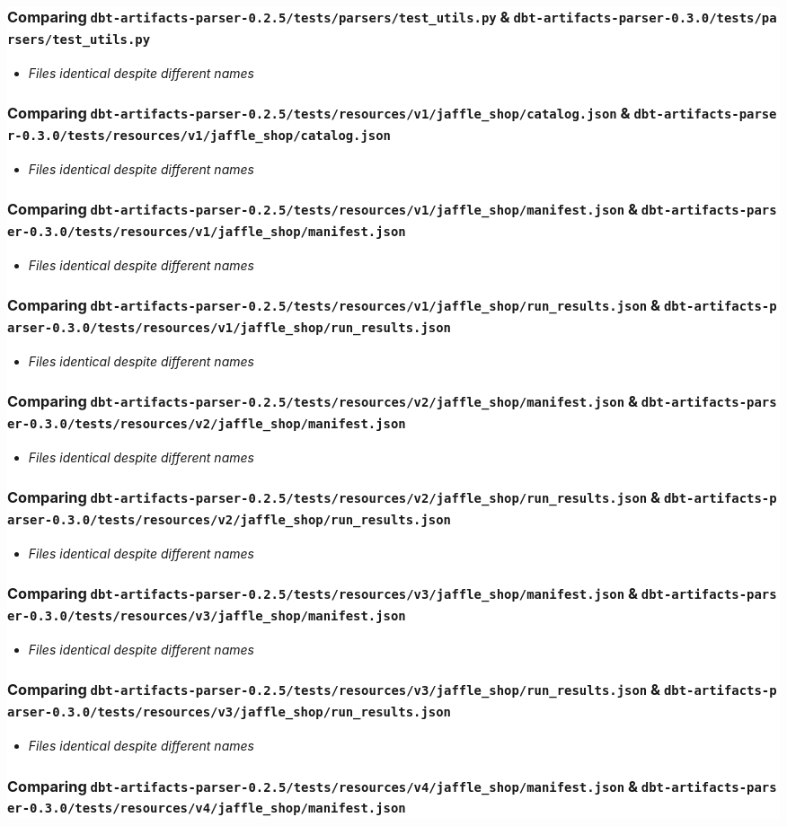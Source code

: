 ### Comparing `dbt-artifacts-parser-0.2.5/tests/parsers/test_utils.py` & `dbt-artifacts-parser-0.3.0/tests/parsers/test_utils.py`

 * *Files identical despite different names*

### Comparing `dbt-artifacts-parser-0.2.5/tests/resources/v1/jaffle_shop/catalog.json` & `dbt-artifacts-parser-0.3.0/tests/resources/v1/jaffle_shop/catalog.json`

 * *Files identical despite different names*

### Comparing `dbt-artifacts-parser-0.2.5/tests/resources/v1/jaffle_shop/manifest.json` & `dbt-artifacts-parser-0.3.0/tests/resources/v1/jaffle_shop/manifest.json`

 * *Files identical despite different names*

### Comparing `dbt-artifacts-parser-0.2.5/tests/resources/v1/jaffle_shop/run_results.json` & `dbt-artifacts-parser-0.3.0/tests/resources/v1/jaffle_shop/run_results.json`

 * *Files identical despite different names*

### Comparing `dbt-artifacts-parser-0.2.5/tests/resources/v2/jaffle_shop/manifest.json` & `dbt-artifacts-parser-0.3.0/tests/resources/v2/jaffle_shop/manifest.json`

 * *Files identical despite different names*

### Comparing `dbt-artifacts-parser-0.2.5/tests/resources/v2/jaffle_shop/run_results.json` & `dbt-artifacts-parser-0.3.0/tests/resources/v2/jaffle_shop/run_results.json`

 * *Files identical despite different names*

### Comparing `dbt-artifacts-parser-0.2.5/tests/resources/v3/jaffle_shop/manifest.json` & `dbt-artifacts-parser-0.3.0/tests/resources/v3/jaffle_shop/manifest.json`

 * *Files identical despite different names*

### Comparing `dbt-artifacts-parser-0.2.5/tests/resources/v3/jaffle_shop/run_results.json` & `dbt-artifacts-parser-0.3.0/tests/resources/v3/jaffle_shop/run_results.json`

 * *Files identical despite different names*

### Comparing `dbt-artifacts-parser-0.2.5/tests/resources/v4/jaffle_shop/manifest.json` & `dbt-artifacts-parser-0.3.0/tests/resources/v4/jaffle_shop/manifest.json`
